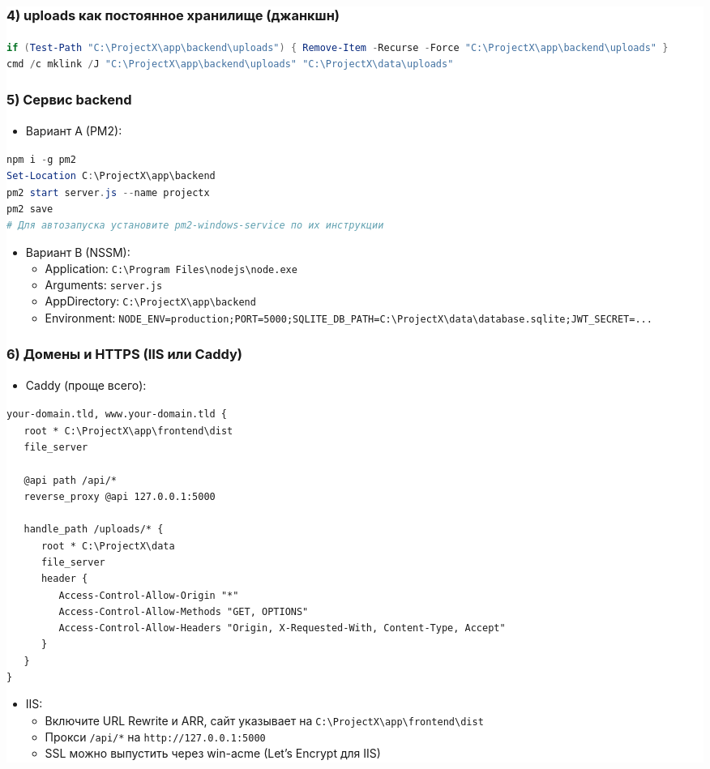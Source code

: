 ### 4) uploads как постоянное хранилище (джанкшн)

```powershell
if (Test-Path "C:\ProjectX\app\backend\uploads") { Remove-Item -Recurse -Force "C:\ProjectX\app\backend\uploads" }
cmd /c mklink /J "C:\ProjectX\app\backend\uploads" "C:\ProjectX\data\uploads"
```

### 5) Сервис backend

- Вариант A (PM2):

```powershell
npm i -g pm2
Set-Location C:\ProjectX\app\backend
pm2 start server.js --name projectx
pm2 save
# Для автозапуска установите pm2-windows-service по их инструкции
```

- Вариант B (NSSM):
   - Application: `C:\Program Files\nodejs\node.exe`
   - Arguments: `server.js`
   - AppDirectory: `C:\ProjectX\app\backend`
   - Environment: `NODE_ENV=production;PORT=5000;SQLITE_DB_PATH=C:\ProjectX\data\database.sqlite;JWT_SECRET=...`

### 6) Домены и HTTPS (IIS или Caddy)

- Caddy (проще всего):

```
your-domain.tld, www.your-domain.tld {
   root * C:\ProjectX\app\frontend\dist
   file_server

   @api path /api/*
   reverse_proxy @api 127.0.0.1:5000

   handle_path /uploads/* {
      root * C:\ProjectX\data
      file_server
      header {
         Access-Control-Allow-Origin "*"
         Access-Control-Allow-Methods "GET, OPTIONS"
         Access-Control-Allow-Headers "Origin, X-Requested-With, Content-Type, Accept"
      }
   }
}
```

- IIS:
   - Включите URL Rewrite и ARR, сайт указывает на `C:\ProjectX\app\frontend\dist`
   - Прокси `/api/*` на `http://127.0.0.1:5000`
   - SSL можно выпустить через win-acme (Let’s Encrypt для IIS)

